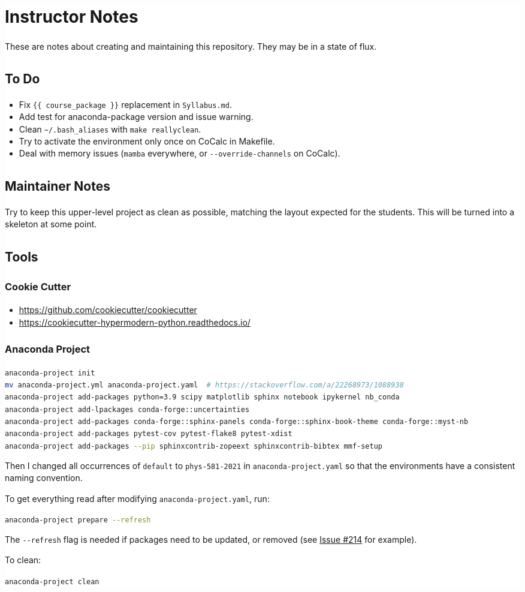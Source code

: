Instructor Notes
================

These are notes about creating and maintaining this repository.  They may be in a state
of flux.

To Do
-----
* Fix `{{ course_package }}` replacement in `Syllabus.md`.
* Add test for anaconda-package version and issue warning.
* Clean `~/.bash_aliases` with `make reallyclean`.
* Try to activate the environment only once on CoCalc in Makefile.
* Deal with memory issues (`mamba` everywhere, or `--override-channels` on CoCalc).

## Maintainer Notes
Try to keep this upper-level project as clean as possible, matching the layout expected
for the students.  This will be turned into a skeleton at some point.


## Tools

### Cookie Cutter
* https://github.com/cookiecutter/cookiecutter
* https://cookiecutter-hypermodern-python.readthedocs.io/

### Anaconda Project

```bash
anaconda-project init
mv anaconda-project.yml anaconda-project.yaml  # https://stackoverflow.com/a/22268973/1088938
anaconda-project add-packages python=3.9 scipy matplotlib sphinx notebook ipykernel nb_conda
anaconda-project add-lpackages conda-forge::uncertainties
anaconda-project add-packages conda-forge::sphinx-panels conda-forge::sphinx-book-theme conda-forge::myst-nb
anaconda-project add-packages pytest-cov pytest-flake8 pytest-xdist 
anaconda-project add-packages --pip sphinxcontrib-zopeext sphinxcontrib-bibtex mmf-setup
```

Then I changed all occurrences of `default` to `phys-581-2021` in
`anaconda-project.yaml` so that the environments have a consistent naming convention.

To get everything read after modifying `anaconda-project.yaml`, run:

```bash
anaconda-project prepare --refresh
```

The `--refresh` flag is needed if packages need to be updated, or removed (see [Issue
#214](https://github.com/Anaconda-Platform/anaconda-project/issues/214) for example).

To clean:

```bash
anaconda-project clean
```
